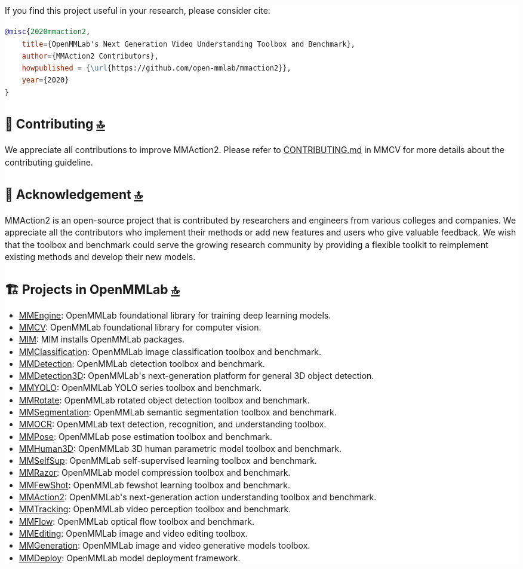 If you find this project useful in your research, please consider cite:

```BibTeX
@misc{2020mmaction2,
    title={OpenMMLab's Next Generation Video Understanding Toolbox and Benchmark},
    author={MMAction2 Contributors},
    howpublished = {\url{https://github.com/open-mmlab/mmaction2}},
    year={2020}
}
```

## 🙌 Contributing [🔝](#-table-of-contents)

We appreciate all contributions to improve MMAction2. Please refer to [CONTRIBUTING.md](https://github.com/open-mmlab/mmcv/blob/2.x/CONTRIBUTING.md) in MMCV for more details about the contributing guideline.

## 🤝 Acknowledgement [🔝](#-table-of-contents)

MMAction2 is an open-source project that is contributed by researchers and engineers from various colleges and companies.
We appreciate all the contributors who implement their methods or add new features and users who give valuable feedback.
We wish that the toolbox and benchmark could serve the growing research community by providing a flexible toolkit to reimplement existing methods and develop their new models.

## 🏗️ Projects in OpenMMLab [🔝](#-table-of-contents)

- [MMEngine](https://github.com/open-mmlab/mmengine): OpenMMLab foundational library for training deep learning models.
- [MMCV](https://github.com/open-mmlab/mmcv): OpenMMLab foundational library for computer vision.
- [MIM](https://github.com/open-mmlab/mim): MIM installs OpenMMLab packages.
- [MMClassification](https://github.com/open-mmlab/mmclassification): OpenMMLab image classification toolbox and benchmark.
- [MMDetection](https://github.com/open-mmlab/mmdetection): OpenMMLab detection toolbox and benchmark.
- [MMDetection3D](https://github.com/open-mmlab/mmdetection3d): OpenMMLab's next-generation platform for general 3D object detection.
- [MMYOLO](https://github.com/open-mmlab/mmyolo): OpenMMLab YOLO series toolbox and benchmark.
- [MMRotate](https://github.com/open-mmlab/mmrotate): OpenMMLab rotated object detection toolbox and benchmark.
- [MMSegmentation](https://github.com/open-mmlab/mmsegmentation): OpenMMLab semantic segmentation toolbox and benchmark.
- [MMOCR](https://github.com/open-mmlab/mmocr): OpenMMLab text detection, recognition, and understanding toolbox.
- [MMPose](https://github.com/open-mmlab/mmpose): OpenMMLab pose estimation toolbox and benchmark.
- [MMHuman3D](https://github.com/open-mmlab/mmhuman3d): OpenMMLab 3D human parametric model toolbox and benchmark.
- [MMSelfSup](https://github.com/open-mmlab/mmselfsup): OpenMMLab self-supervised learning toolbox and benchmark.
- [MMRazor](https://github.com/open-mmlab/mmrazor): OpenMMLab model compression toolbox and benchmark.
- [MMFewShot](https://github.com/open-mmlab/mmfewshot): OpenMMLab fewshot learning toolbox and benchmark.
- [MMAction2](https://github.com/open-mmlab/mmaction2): OpenMMLab's next-generation action understanding toolbox and benchmark.
- [MMTracking](https://github.com/open-mmlab/mmtracking): OpenMMLab video perception toolbox and benchmark.
- [MMFlow](https://github.com/open-mmlab/mmflow): OpenMMLab optical flow toolbox and benchmark.
- [MMEditing](https://github.com/open-mmlab/mmediting): OpenMMLab image and video editing toolbox.
- [MMGeneration](https://github.com/open-mmlab/mmgeneration): OpenMMLab image and video generative models toolbox.
- [MMDeploy](https://github.com/open-mmlab/mmdeploy): OpenMMLab model deployment framework.

